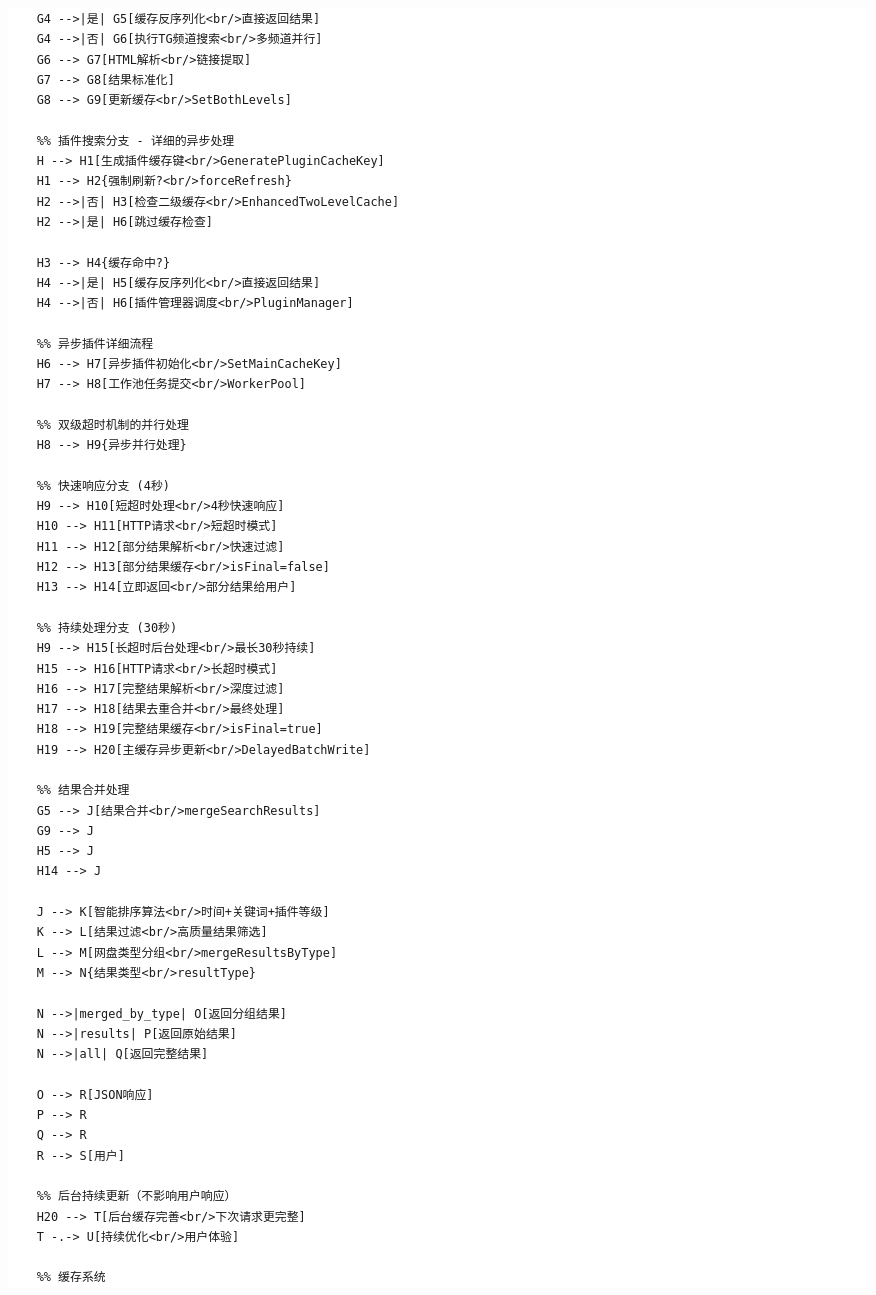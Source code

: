 ```mermaid
    G4 -->|是| G5[缓存反序列化<br/>直接返回结果]
    G4 -->|否| G6[执行TG频道搜索<br/>多频道并行]
    G6 --> G7[HTML解析<br/>链接提取]
    G7 --> G8[结果标准化]
    G8 --> G9[更新缓存<br/>SetBothLevels]
    
    %% 插件搜索分支 - 详细的异步处理
    H --> H1[生成插件缓存键<br/>GeneratePluginCacheKey]
    H1 --> H2{强制刷新?<br/>forceRefresh}
    H2 -->|否| H3[检查二级缓存<br/>EnhancedTwoLevelCache]
    H2 -->|是| H6[跳过缓存检查]
    
    H3 --> H4{缓存命中?}
    H4 -->|是| H5[缓存反序列化<br/>直接返回结果]
    H4 -->|否| H6[插件管理器调度<br/>PluginManager]
    
    %% 异步插件详细流程
    H6 --> H7[异步插件初始化<br/>SetMainCacheKey]
    H7 --> H8[工作池任务提交<br/>WorkerPool]
    
    %% 双级超时机制的并行处理
    H8 --> H9{异步并行处理}
    
    %% 快速响应分支 (4秒)
    H9 --> H10[短超时处理<br/>4秒快速响应]
    H10 --> H11[HTTP请求<br/>短超时模式]
    H11 --> H12[部分结果解析<br/>快速过滤]
    H12 --> H13[部分结果缓存<br/>isFinal=false]
    H13 --> H14[立即返回<br/>部分结果给用户]
    
    %% 持续处理分支 (30秒)
    H9 --> H15[长超时后台处理<br/>最长30秒持续]
    H15 --> H16[HTTP请求<br/>长超时模式]
    H16 --> H17[完整结果解析<br/>深度过滤]
    H17 --> H18[结果去重合并<br/>最终处理]
    H18 --> H19[完整结果缓存<br/>isFinal=true]
    H19 --> H20[主缓存异步更新<br/>DelayedBatchWrite]
    
    %% 结果合并处理
    G5 --> J[结果合并<br/>mergeSearchResults]
    G9 --> J
    H5 --> J
    H14 --> J
    
    J --> K[智能排序算法<br/>时间+关键词+插件等级]
    K --> L[结果过滤<br/>高质量结果筛选]
    L --> M[网盘类型分组<br/>mergeResultsByType]
    M --> N{结果类型<br/>resultType}
    
    N -->|merged_by_type| O[返回分组结果]
    N -->|results| P[返回原始结果]
    N -->|all| Q[返回完整结果]
    
    O --> R[JSON响应]
    P --> R
    Q --> R
    R --> S[用户]
    
    %% 后台持续更新（不影响用户响应）
    H20 --> T[后台缓存完善<br/>下次请求更完整]
    T -.-> U[持续优化<br/>用户体验]
    
    %% 缓存系统
```
